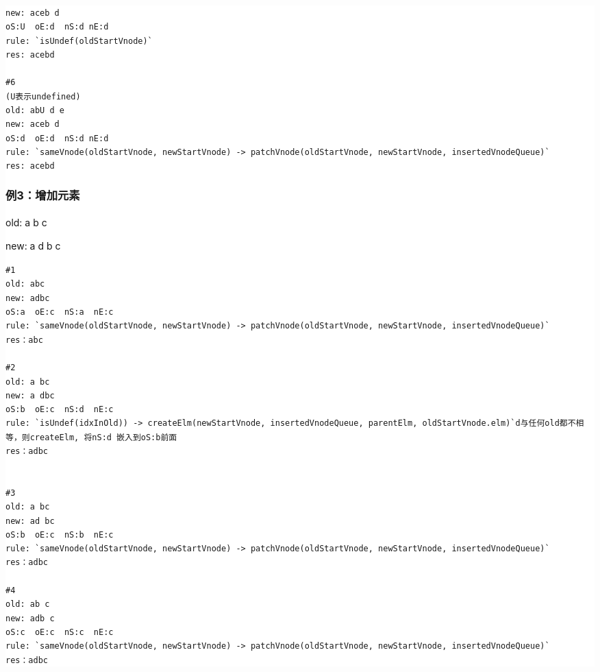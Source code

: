 ```
new: aceb d
oS:U  oE:d  nS:d nE:d
rule: `isUndef(oldStartVnode)`
res: acebd 

#6
(U表示undefined)
old: abU d e
new: aceb d
oS:d  oE:d  nS:d nE:d
rule: `sameVnode(oldStartVnode, newStartVnode) -> patchVnode(oldStartVnode, newStartVnode, insertedVnodeQueue)`
res: acebd 

```

### 例3：增加元素

old: a b c

new: a d b c

```
#1
old: abc
new: adbc
oS:a  oE:c  nS:a  nE:c
rule: `sameVnode(oldStartVnode, newStartVnode) -> patchVnode(oldStartVnode, newStartVnode, insertedVnodeQueue)`
res：abc

#2
old: a bc
new: a dbc
oS:b  oE:c  nS:d  nE:c
rule: `isUndef(idxInOld)) -> createElm(newStartVnode, insertedVnodeQueue, parentElm, oldStartVnode.elm)`d与任何old都不相等，则createElm, 将nS:d 嵌入到oS:b前面
res：adbc


#3
old: a bc
new: ad bc
oS:b  oE:c  nS:b  nE:c
rule: `sameVnode(oldStartVnode, newStartVnode) -> patchVnode(oldStartVnode, newStartVnode, insertedVnodeQueue)`
res：adbc

#4
old: ab c
new: adb c
oS:c  oE:c  nS:c  nE:c
rule: `sameVnode(oldStartVnode, newStartVnode) -> patchVnode(oldStartVnode, newStartVnode, insertedVnodeQueue)`
res：adbc

```
